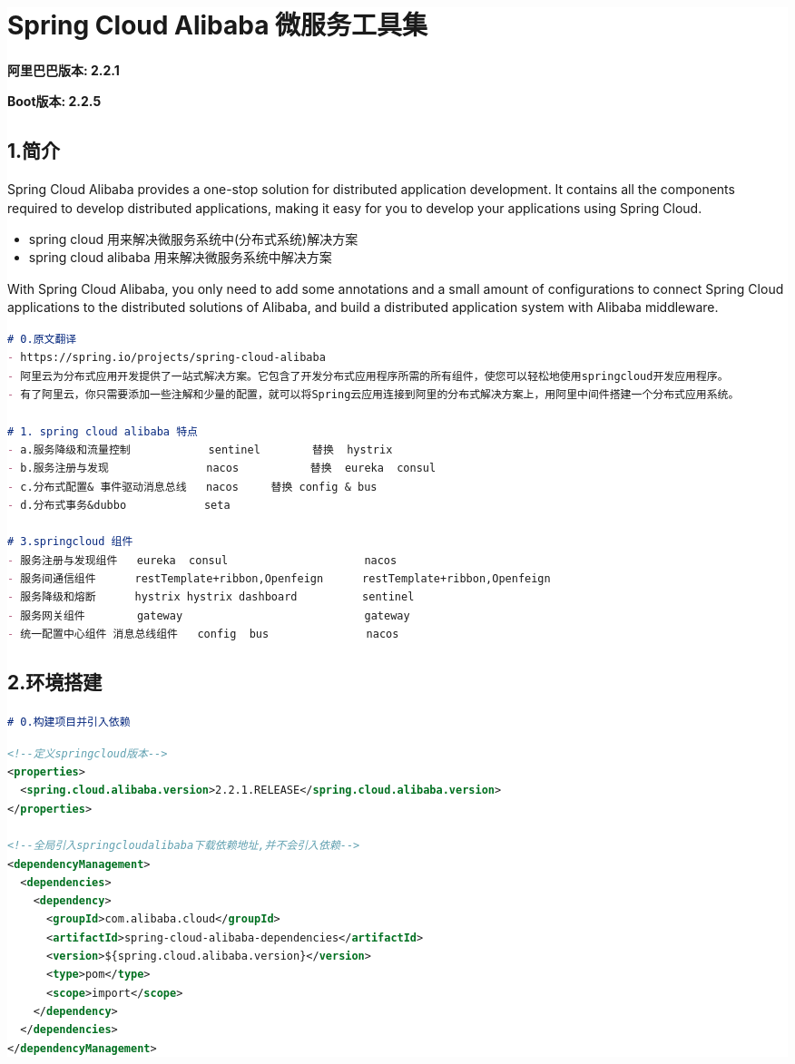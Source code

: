 # Spring Cloud Alibaba 微服务工具集

**阿里巴巴版本: 2.2.1**

**Boot版本: 2.2.5**

## 1.简介

Spring Cloud Alibaba provides a one-stop solution for distributed application development. It contains all the components required to develop distributed applications, making it easy for you to develop your applications using Spring Cloud.

- spring cloud 用来解决微服务系统中(分布式系统)解决方案
- spring cloud alibaba 用来解决微服务系统中解决方案

With Spring Cloud Alibaba, you only need to add some annotations and a small amount of configurations to connect Spring Cloud applications to the distributed solutions of Alibaba, and build a distributed application system with Alibaba middleware.

```markdown
# 0.原文翻译
- https://spring.io/projects/spring-cloud-alibaba
- 阿里云为分布式应用开发提供了一站式解决方案。它包含了开发分布式应用程序所需的所有组件，使您可以轻松地使用springcloud开发应用程序。
- 有了阿里云，你只需要添加一些注解和少量的配置，就可以将Spring云应用连接到阿里的分布式解决方案上，用阿里中间件搭建一个分布式应用系统。

# 1. spring cloud alibaba 特点
- a.服务降级和流量控制            sentinel        替换  hystrix
- b.服务注册与发现				  nacos           替换  eureka  consul
- c.分布式配置& 事件驱动消息总线   nacos     替换 config & bus
- d.分布式事务&dubbo            seta

# 3.springcloud 组件
- 服务注册与发现组件   eureka  consul                     nacos
- 服务间通信组件      restTemplate+ribbon,Openfeign      restTemplate+ribbon,Openfeign
- 服务降级和熔断      hystrix hystrix dashboard          sentinel
- 服务网关组件        gateway                            gateway
- 统一配置中心组件 消息总线组件   config  bus               nacos
```

## 2.环境搭建

```markdown
# 0.构建项目并引入依赖
```

```xml
<!--定义springcloud版本-->
<properties>
  <spring.cloud.alibaba.version>2.2.1.RELEASE</spring.cloud.alibaba.version>
</properties>

<!--全局引入springcloudalibaba下载依赖地址,并不会引入依赖-->
<dependencyManagement>
  <dependencies>
    <dependency>
      <groupId>com.alibaba.cloud</groupId>
      <artifactId>spring-cloud-alibaba-dependencies</artifactId>
      <version>${spring.cloud.alibaba.version}</version>
      <type>pom</type>
      <scope>import</scope>
    </dependency>
  </dependencies>
</dependencyManagement>
```
